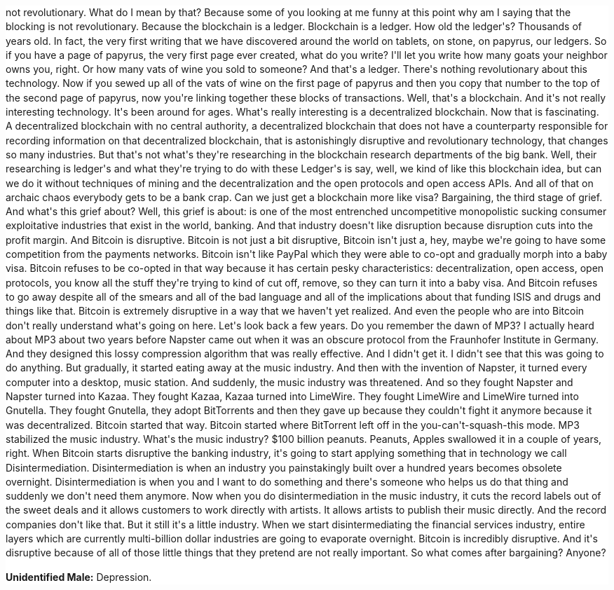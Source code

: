 not revolutionary. What do I mean by that? Because some of you looking at me funny at this point why am I saying that the blocking is not revolutionary. Because the blockchain is a ledger. Blockchain is a ledger. How old the ledger's? Thousands of years old. In fact, the very first writing that we have discovered around the world on tablets, on stone, on papyrus, our ledgers. So if you have a page of papyrus, the very first page ever created, what do you write? I'll let you write how many goats your neighbor owns you, right. Or how many vats of wine you sold to someone? And that's a ledger. There's nothing revolutionary about this technology. Now if you sewed up all of the vats of wine on the first page of papyrus and then you copy that number to the top of the second page of papyrus, now you're linking together these blocks of transactions. Well, that's a blockchain. And it's not really interesting technology. It's been around for ages. What's really interesting is a decentralized blockchain. Now that is fascinating. A decentralized blockchain with no central authority, a decentralized blockchain that does not have a counterparty responsible for recording information on that decentralized blockchain, that is astonishingly disruptive and revolutionary technology, that changes so many industries. But that's not what's they're researching in the blockchain research departments of the big bank. Well, their researching is ledger's and what they're trying to do with these Ledger's is say, well, we kind of like this blockchain idea, but can we do it without techniques of mining and the decentralization and the open protocols and open access APIs. And all of that on archaic chaos everybody gets to be a bank crap. Can we just get a blockchain more like visa? Bargaining, the third stage of grief. And what's this grief about? Well, this grief is about: is one of the most entrenched uncompetitive monopolistic sucking consumer exploitative industries that exist in the world, banking. And that industry doesn't like disruption because disruption cuts into the profit margin. And Bitcoin is disruptive. Bitcoin is not just a bit disruptive, Bitcoin isn't just a, hey, maybe we're going to have some competition from the payments networks. Bitcoin isn't like PayPal which they were able to co-opt and gradually morph into a baby visa. Bitcoin refuses to be co-opted in that way because it has certain pesky characteristics: decentralization, open access, open protocols, you know all the stuff they're trying to kind of cut off, remove, so they can turn it into a baby visa. And Bitcoin refuses to go away despite all of the smears and all of the bad language and all of the implications about that funding ISIS and drugs and things like that. Bitcoin is extremely disruptive in a way that we haven't yet realized. And even the people who are into Bitcoin don't really understand what's going on here. Let's look back a few years. Do you remember the dawn of MP3? I actually heard about MP3 about two years before Napster came out when it was an obscure protocol from the Fraunhofer Institute in Germany. And they designed this lossy compression algorithm that was really effective. And I didn't get it. I didn't see that this was going to do anything. But gradually, it started eating away at the music industry. And then with the invention of Napster, it turned every computer into a desktop, music station. And suddenly, the music industry was threatened. And so they fought Napster and Napster turned into Kazaa. They fought Kazaa, Kazaa turned into LimeWire. They fought LimeWire and LimeWire turned into Gnutella. They fought Gnutella, they adopt BitTorrents and then they gave up because they couldn't fight it anymore because it was decentralized. Bitcoin started that way. Bitcoin started where BitTorrent left off in the you-can't-squash-this mode. MP3 stabilized the music industry. What's the music industry? $100 billion peanuts. Peanuts, Apples swallowed it in a couple of years, right. When Bitcoin starts disruptive the banking industry, it's going to start applying something that in technology we call Disintermediation. Disintermediation is when an industry you painstakingly built over a hundred years becomes obsolete overnight. Disintermediation is when you and I want to do something and there's someone who helps us do that thing and suddenly we don't need them anymore. Now when you do disintermediation in the music industry, it cuts the record labels out of the sweet deals and it allows customers to work directly with artists. It allows artists to publish their music directly. And the record companies don't like that. But it still it's a little industry. When we start disintermediating the financial services industry, entire layers which are currently multi-billion dollar industries are going to evaporate overnight. Bitcoin is incredibly disruptive. And it's disruptive because of all of those little things that they pretend are not really important. So what comes after bargaining? Anyone?</p>
<p><strong>Unidentified Male:</strong> Depression.</p>